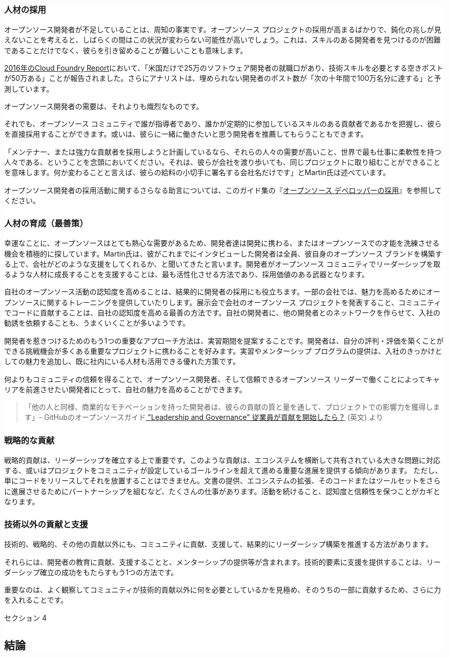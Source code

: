 ### 人材の採用

オープンソース開発者が不足していることは、周知の事実です。オープンソース プロジェクトの採用が高まるばかりで、鈍化の兆しが見えないことを考えると、しばらくの間はこの状況が変わらない可能性が高いでしょう。これは、スキルのある開発者を見つけるのが困難であることだけでなく、彼らを引き留めることが難しいことも意味します。

[2016年のCloud Foundry Report](https://www.cloudfoundry.org/developer-gap-2016/)において、「米国だけで25万のソフトウェア開発者の就職口があり、技術スキルを必要とする空きポストが50万ある」ことが報告されました。さらにアナリストは、埋められない開発者のポスト数が「次の十年間で100万名分に達する」と予測しています。

オープンソース開発者の需要は、それよりも熾烈なものです。

それでも、オープンソース コミュニティで誰が指導者であり、誰かが定期的に参加しているスキルのある貢献者であるかを把握し、彼らを直接採用することができます。或いは、彼らに一緒に働きたいと思う開発者を推薦してもらうこともできます。

「メンテナー、または強力な貢献者を採用しようと計画しているなら、それらの人々の需要が高いこと、世界で最も仕事に柔軟性を持つ人々である、ということを念頭においてください。それは、彼らが会社を渡り歩いても、同じプロジェクトに取り組むことができることを意味します。何か変わることと言えば、彼らの給料の小切手に署名する会社名だけです」とMartin氏は述べています。

オープンソース開発者の採用活動に関するさらなる助言については、このガイド集の『[オープンソース デベロッパーの採用](https://www.linuxfoundation.jp/resources/open-source-guides/recruiting-open-source-developers/)』を参照してください。

### 人材の育成（最善策）

幸運なことに、オープンソースはとても熱心な需要があるため、開発者達は開発に携わる、またはオープンソースでの才能を洗練させる機会を積極的に探しています。Martin氏は、彼がこれまでにインタビューした開発者は全員、彼自身のオープンソース ブランドを構築する上で、会社がどのような支援をしてくれるか、と聞いてきたと言います。開発者がオープンソース コミュニティでリーダーシップを取るような人材に成長することを支援することは、最も活性化させる方法であり、採用価値のある武器となります。

自社のオープンソース活動の認知度を高めることは、結果的に開発者の採用にも役立ちます。一部の会社では、魅力を高めるためにオープンソースに関するトレーニングを提供していたりします。展示会で会社のオープンソース プロジェクトを発表すること、コミュニティでコードに貢献することは、自社の認知度を高める最善の方法です。自社の開発者に、他の開発者とのネットワークを作らせて、入社の勧誘を依頼することも、うまくいくことが多いようです。

開発者を惹きつけるためのもう1つの重要なアプローチ方法は、実習期間を提案することです。開発者は、自分の評判・評価を築くことができる挑戦機会が多くある重要なプロジェクトに携わることを好みます。実習やメンターシップ プログラムの提供は、入社のきっかけとしての魅力を追加し、既に社内にいる人材も活用できる優れた方策です。

何よりもコミュニティの信頼を得ることで、オープンソース開発者、そして信頼できるオープンソース リーダーで働くことによってキャリアを前進させたい開発者にとって、自社の魅力を高めることができます。

> 「他の人と同様、商業的なモチベーションを持った開発者は、彼らの貢献の質と量を通して、プロジェクトでの影響力を獲得します」- GitHubのオープンソースガイド[ &quot;Leadership and Governance&quot; 従業員が貢献を開始したら？](https://opensource.guide/leadership-and-governance/#what-happens-if-corporate-employees-start-submitting-contributions) (英文) より

### 戦略的な貢献

戦略的貢献は、リーダーシップを確立する上で重要です。このような貢献は、エコシステムを横断して共有されている大きな問題に対応する、或いはプロジェクトをコミュニティが設定しているゴールラインを超えて進める重要な進展を提供する傾向があります。
ただし、単にコードをリリースしてそれを放置することはできません。文書の提供、エコシステムの拡張、そのコードまたはツールセットをさらに進展させるためにパートナーシップを組むなど、たくさんの仕事があります。活動を続けること、認知度と信頼性を保つことがカギとなります。

### 技術以外の貢献と支援

技術的、戦略的、その他の貢献以外にも、コミュニティに貢献、支援して、結果的にリーダーシップ構築を推進する方法があります。

それらには、開発者の教育に貢献、支援することと、メンターシップの提供等が含まれます。技術的要素に支援を提供することは、リーダーシップ確立の成功をもたらすもう1つの方法です。

重要なのは、よく観察してコミュニティが技術的貢献以外に何を必要としているかを見極め、そのうちの一部に貢献するため、さらに力を入れることです。

セクション 4

## 結論

